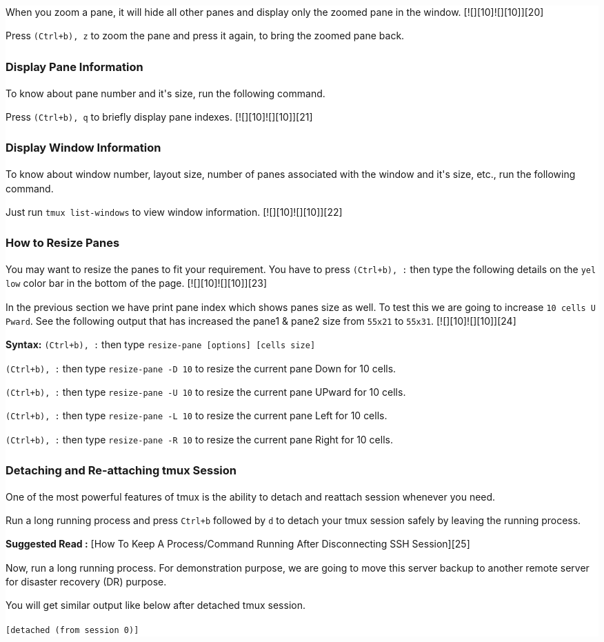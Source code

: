 When you zoom a pane, it will hide all other panes and display only the zoomed pane in the window.
[![][10]![][10]][20]

Press `(Ctrl+b), z` to zoom the pane and press it again, to bring the zoomed pane back.

### Display Pane Information

To know about pane number and it's size, run the following command.

Press `(Ctrl+b), q` to briefly display pane indexes.
[![][10]![][10]][21]

### Display Window Information

To know about window number, layout size, number of panes associated with the window and it's size, etc., run the following command.

Just run `tmux list-windows` to view window information.
[![][10]![][10]][22]

### How to Resize Panes

You may want to resize the panes to fit your requirement. You have to press `(Ctrl+b), :` then type the following details on the `yellow` color bar in the bottom of the page.
[![][10]![][10]][23]

In the previous section we have print pane index which shows panes size as well. To test this we are going to increase `10 cells UPward`. See the following output that has increased the pane1 & pane2 size from `55x21` to `55x31`.
[![][10]![][10]][24]

**Syntax:** `(Ctrl+b), :` then type `resize-pane [options] [cells size]`

`(Ctrl+b), :` then type `resize-pane -D 10` to resize the current pane Down for 10 cells.

`(Ctrl+b), :` then type `resize-pane -U 10` to resize the current pane UPward for 10 cells.

`(Ctrl+b), :` then type `resize-pane -L 10` to resize the current pane Left for 10 cells.

`(Ctrl+b), :` then type `resize-pane -R 10` to resize the current pane Right for 10 cells.

### Detaching and Re-attaching tmux Session

One of the most powerful features of tmux is the ability to detach and reattach session whenever you need.

Run a long running process and press `Ctrl+b` followed by `d` to detach your tmux session safely by leaving the running process.

**Suggested Read :** [How To Keep A Process/Command Running After Disconnecting SSH Session][25]

Now, run a long running process. For demonstration purpose, we are going to move this server backup to another remote server for disaster recovery (DR) purpose.

You will get similar output like below after detached tmux session.
```
[detached (from session 0)]

```
